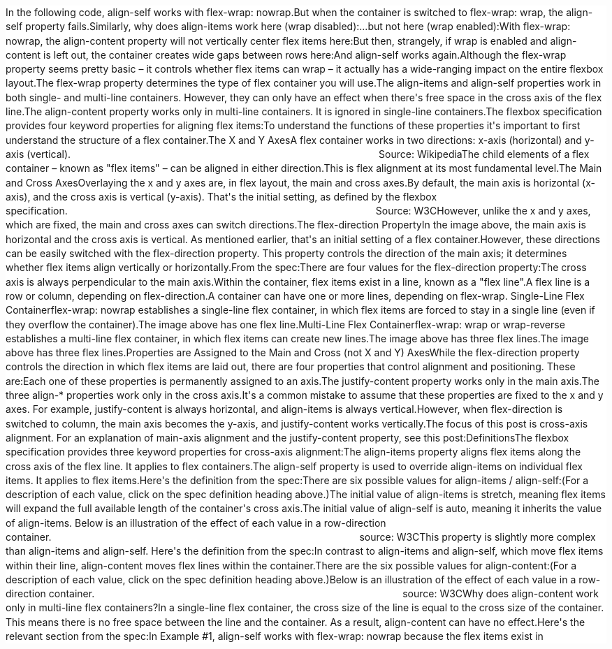 In the following code, align-self works with flex-wrap: nowrap.But when the container is switched to flex-wrap: wrap, the align-self property fails.Similarly, why does align-items work here (wrap disabled):...but not here (wrap enabled):With flex-wrap: nowrap, the align-content property will not vertically center flex items here:But then, strangely, if wrap is enabled and align-content is left out, the container creates wide gaps between rows here:And align-self works again.Although the flex-wrap property seems pretty basic – it controls whether flex items can wrap – it actually has a wide-ranging impact on the entire flexbox layout.The flex-wrap property determines the type of flex container you will use.The align-items and align-self properties work in both single- and multi-line containers. However, they can only have an effect when there's free space in the cross axis of the flex line.The align-content property works only in multi-line containers. It is ignored in single-line containers.The flexbox specification provides four keyword properties for aligning flex items:To understand the functions of these properties it's important to first understand the structure of a flex container.The X and Y AxesA flex container works in two directions: x-axis (horizontal) and y-axis (vertical).                                                                                                                Source: WikipediaThe child elements of a flex container – known as "flex items" – can be aligned in either direction.This is flex alignment at its most fundamental level.The Main and Cross AxesOverlaying the x and y axes are, in flex layout, the main and cross axes.By default, the main axis is horizontal (x-axis), and the cross axis is vertical (y-axis). That's the initial setting, as defined by the flexbox specification.                                                                                                                Source: W3CHowever, unlike the x and y axes, which are fixed, the main and cross axes can switch directions.The flex-direction PropertyIn the image above, the main axis is horizontal and the cross axis is vertical. As mentioned earlier, that's an initial setting of a flex container.However, these directions can be easily switched with the flex-direction property. This property controls the direction of the main axis; it determines whether flex items align vertically or horizontally.From the spec:There are four values for the flex-direction property:The cross axis is always perpendicular to the main axis.Within the container, flex items exist in a line, known as a "flex line".A flex line is a row or column, depending on flex-direction.A container can have one or more lines, depending on flex-wrap. Single-Line Flex Containerflex-wrap: nowrap establishes a single-line flex container, in which flex items are forced to stay in a single line (even if they overflow the container).The image above has one flex line.Multi-Line Flex Containerflex-wrap: wrap or wrap-reverse establishes a multi-line flex container, in which flex items can create new lines.The image above has three flex lines.The image above has three flex lines.Properties are Assigned to the Main and Cross (not X and Y) AxesWhile the flex-direction property controls the direction in which flex items are laid out, there are four properties that control alignment and positioning. These are:Each one of these properties is permanently assigned to an axis.The justify-content property works only in the main axis.The three align-* properties work only in the cross axis.It's a common mistake to assume that these properties are fixed to the x and y axes. For example, justify-content is always horizontal, and align-items is always vertical.However, when flex-direction is switched to column, the main axis becomes the y-axis, and justify-content works vertically.The focus of this post is cross-axis alignment. For an explanation of main-axis alignment and the justify-content property, see this post:DefinitionsThe flexbox specification provides three keyword properties for cross-axis alignment:The align-items property aligns flex items along the cross axis of the flex line. It applies to flex containers.The align-self property is used to override align-items on individual flex items. It applies to flex items.Here's the definition from the spec:There are six possible values for align-items / align-self:(For a description of each value, click on the spec definition heading above.)The initial value of align-items is stretch, meaning flex items will expand the full available length of the container's cross axis.The initial value of align-self is auto, meaning it inherits the value of align-items. Below is an illustration of the effect of each value in a row-direction container.                                                                                                                source: W3CThis property is slightly more complex than align-items and align-self. Here's the definition from the spec:In contrast to align-items and align-self, which move flex items within their line, align-content moves flex lines within the container.There are the six possible values for align-content:(For a description of each value, click on the spec definition heading above.)Below is an illustration of the effect of each value in a row-direction container.                                                                                                                source: W3CWhy does align-content work only in multi-line flex containers?In a single-line flex container, the cross size of the line is equal to the cross size of the container. This means there is no free space between the line and the container. As a result, align-content can have no effect.Here's the relevant section from the spec:In Example #1, align-self works with flex-wrap: nowrap because the flex items exist in
